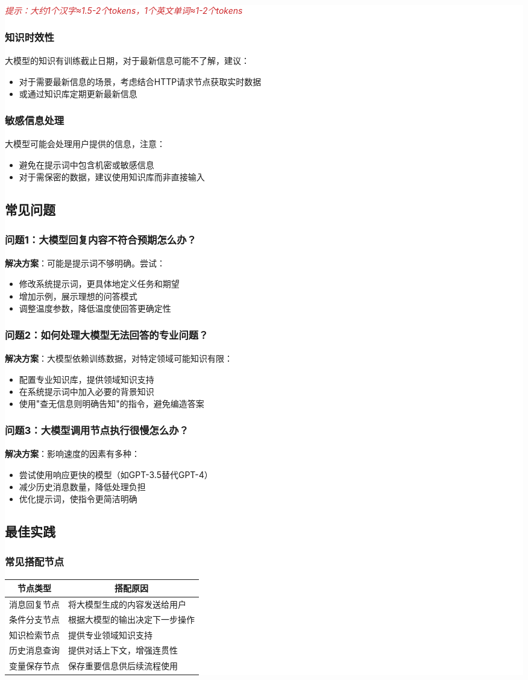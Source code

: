 *<font color="#CE2B2E">提示：大约1个汉字≈1.5-2个tokens，1个英文单词≈1-2个tokens</font>*
### 知识时效性
大模型的知识有训练截止日期，对于最新信息可能不了解，建议：
- 对于需要最新信息的场景，考虑结合HTTP请求节点获取实时数据
- 或通过知识库定期更新最新信息
### 敏感信息处理
大模型可能会处理用户提供的信息，注意：
- 避免在提示词中包含机密或敏感信息
- 对于需保密的数据，建议使用知识库而非直接输入
## 常见问题
### 问题1：大模型回复内容不符合预期怎么办？
**解决方案**：可能是提示词不够明确。尝试：
- 修改系统提示词，更具体地定义任务和期望
- 增加示例，展示理想的问答模式
- 调整温度参数，降低温度使回答更确定性
### 问题2：如何处理大模型无法回答的专业问题？
**解决方案**：大模型依赖训练数据，对特定领域可能知识有限：
- 配置专业知识库，提供领域知识支持
- 在系统提示词中加入必要的背景知识
- 使用"查无信息则明确告知"的指令，避免编造答案
### 问题3：大模型调用节点执行很慢怎么办？
**解决方案**：影响速度的因素有多种：
- 尝试使用响应更快的模型（如GPT-3.5替代GPT-4）
- 减少历史消息数量，降低处理负担
- 优化提示词，使指令更简洁明确
## 最佳实践
### 常见搭配节点
|**节点类型**|**搭配原因**|
|---|---|
|消息回复节点|将大模型生成的内容发送给用户|
|条件分支节点|根据大模型的输出决定下一步操作|
|知识检索节点|提供专业领域知识支持|
|历史消息查询|提供对话上下文，增强连贯性|
|变量保存节点|保存重要信息供后续流程使用|